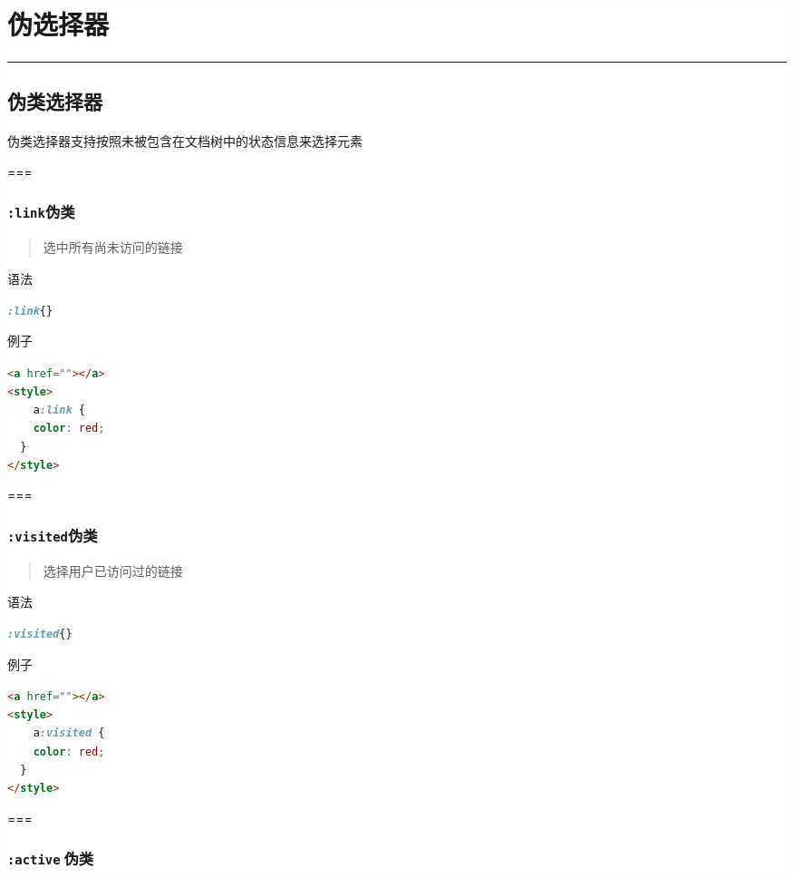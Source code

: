 # 伪选择器

---

## 伪类选择器

伪类选择器支持按照未被包含在文档树中的状态信息来选择元素

===

### `:link`伪类

> 选中所有尚未访问的链接

语法

```css
:link{}
```

例子

```html
<a href=""></a>
<style>
	a:link {
    color: red;
  }
</style>
```

===

### `:visited`伪类

> 选择用户已访问过的链接

语法

```css
:visited{}
```

例子

```html
<a href=""></a>
<style>
	a:visited {
    color: red;
  }
</style>
```

===

### `:active` 伪类
